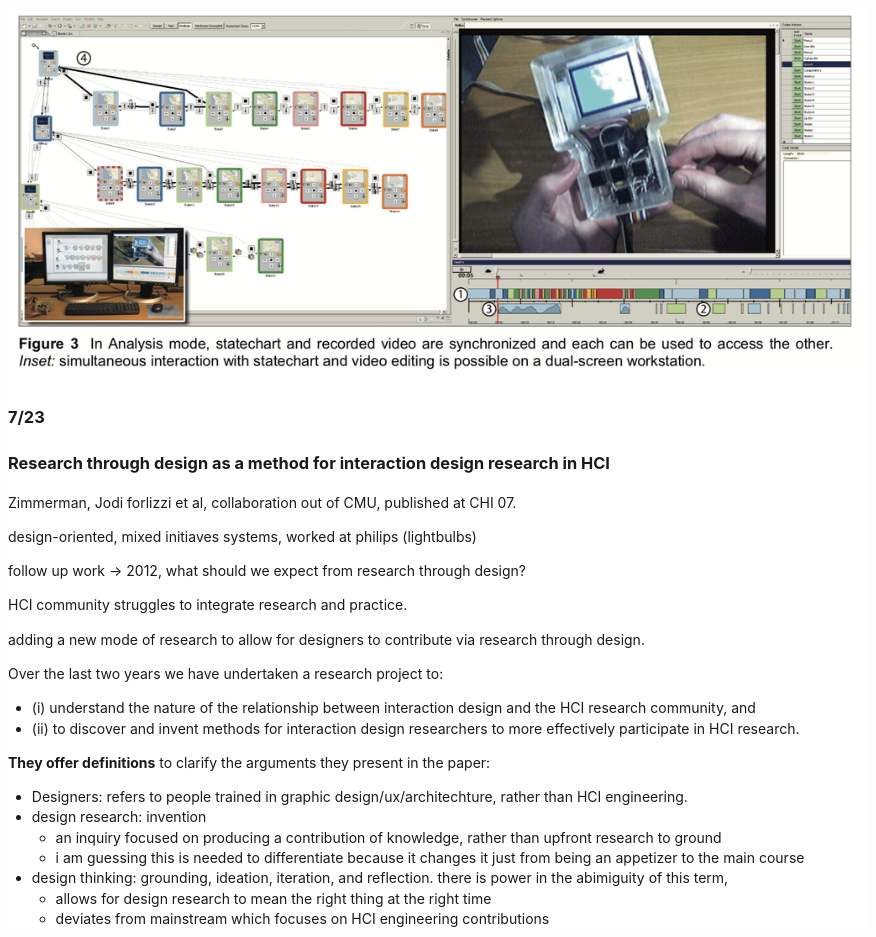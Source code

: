 ![Screen Shot 2018-07-19 at 12.29.05 PM.png](resources/6AD333EC83B8556A380FFCE41848272E.png)

### 7/23

### Research through design as a method for interaction design research in HCI

Zimmerman, Jodi forlizzi et al, collaboration out of CMU, published at CHI 07.

design-oriented, mixed initiaves systems, worked at philips (lightbulbs)

follow up work -\> 2012, what should we expect from research through design?

HCI community struggles to integrate research and practice. 

adding a new mode of research to allow for designers to contribute via research through design.

Over the last two years we have undertaken a research project to:

* (i) understand the nature of the relationship between interaction design and the HCI research community, and
* (ii) to discover and invent methods for interaction design researchers to more effectively participate in HCI research.

**They offer definitions** to clarify the arguments they present in the paper:

* Designers: refers to people trained in graphic design/ux/architechture, rather than HCI engineering.
* design research: invention
  * an inquiry focused on producing a contribution of knowledge, rather than upfront research to ground
  * i am guessing this is needed to differentiate because it changes it just from being an appetizer to the main course
* design thinking: grounding, ideation, iteration, and reflection. there is power in the abimiguity of this term,
  * allows for design research to mean the right thing at the right time
  * deviates from mainstream which focuses on HCI engineering contributions

